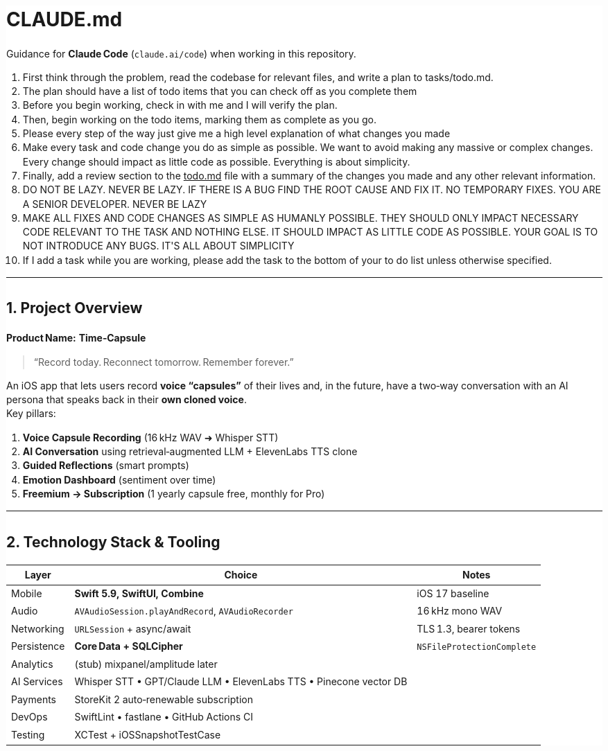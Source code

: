 # CLAUDE.md
Guidance for **Claude Code** (`claude.ai/code`) when working in this repository.

1. First think through the problem, read the codebase for relevant files, and write a plan to tasks/todo.md.
2. The plan should have a list of todo items that you can check off as you complete them
3. Before you begin working, check in with me and I will verify the plan.
4. Then, begin working on the todo items, marking them as complete as you go.
5. Please every step of the way just give me a high level explanation of what changes you made
6. Make every task and code change you do as simple as possible. We want to avoid making any massive or complex changes. Every change should impact as little code as possible. Everything is about simplicity.
7. Finally, add a review section to the [todo.md](http://todo.md/) file with a summary of the changes you made and any other relevant information.
8. DO NOT BE LAZY. NEVER BE LAZY. IF THERE IS A BUG FIND THE ROOT CAUSE AND FIX IT. NO TEMPORARY FIXES. YOU ARE A SENIOR DEVELOPER. NEVER BE LAZY
9. MAKE ALL FIXES AND CODE CHANGES AS SIMPLE AS HUMANLY POSSIBLE. THEY SHOULD ONLY IMPACT NECESSARY CODE RELEVANT TO THE TASK AND NOTHING ELSE. IT SHOULD IMPACT AS LITTLE CODE AS POSSIBLE. YOUR GOAL IS TO NOT INTRODUCE ANY BUGS. IT'S ALL ABOUT SIMPLICITY
10. If I add a task while you are working, please add the task to the bottom of your to do list unless otherwise specified.

---

## 1. Project Overview

**Product Name:** **Time‑Capsule**

> “Record today. Reconnect tomorrow. Remember forever.”

An iOS app that lets users record **voice “capsules”** of their lives and, in the future, have a two‑way conversation with an AI persona that speaks back in their **own cloned voice**.  
Key pillars:

1. **Voice Capsule Recording** (16 kHz WAV ➜ Whisper STT)  
2. **AI Conversation** using retrieval‑augmented LLM + ElevenLabs TTS clone  
3. **Guided Reflections** (smart prompts)  
4. **Emotion Dashboard** (sentiment over time)  
5. **Freemium → Subscription** (1 yearly capsule free, monthly for Pro)

---

## 2. Technology Stack & Tooling

| Layer        | Choice                                   | Notes                               |
|--------------|------------------------------------------|-------------------------------------|
| Mobile       | **Swift 5.9, SwiftUI, Combine**          | iOS 17 baseline                     |
| Audio        | `AVAudioSession.playAndRecord`, `AVAudioRecorder` | 16 kHz mono WAV                     |
| Networking   | `URLSession` + async/await               | TLS 1.3, bearer tokens              |
| Persistence  | **Core Data + SQLCipher**                | `NSFileProtectionComplete`          |
| Analytics    | (stub) mixpanel/amplitude later          |                                     |
| AI Services  | Whisper STT • GPT/Claude LLM • ElevenLabs TTS • Pinecone vector DB | |
| Payments     | StoreKit 2 auto‑renewable subscription   |                                     |
| DevOps       | SwiftLint • fastlane • GitHub Actions CI  |                                     |
| Testing      | XCTest + iOSSnapshotTestCase             |                                     |
